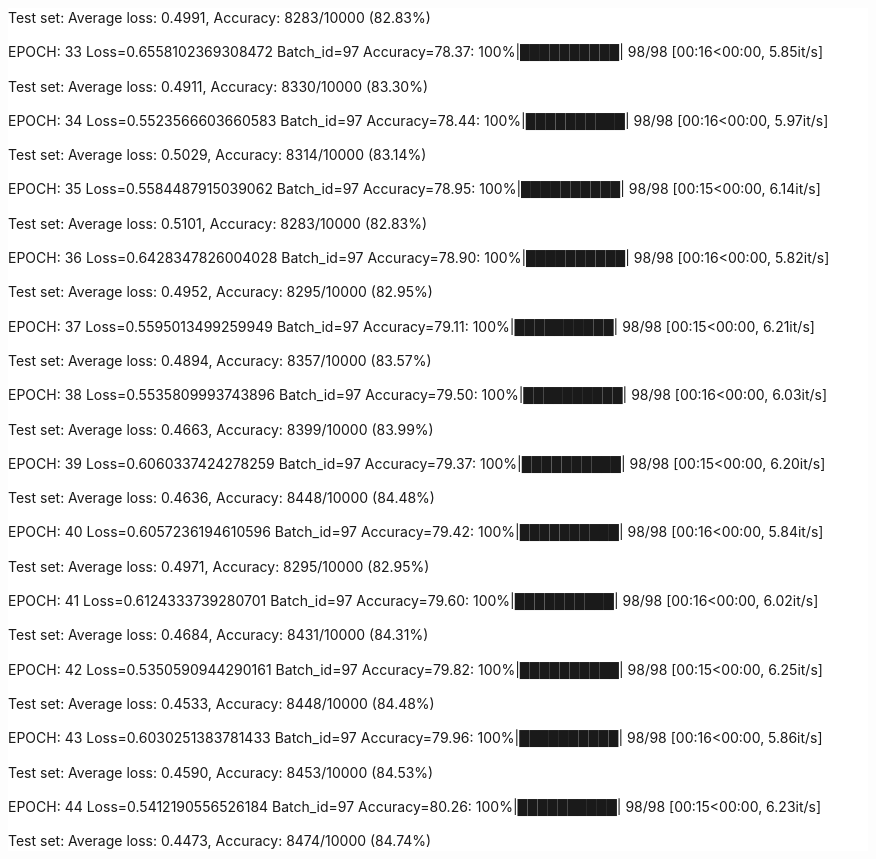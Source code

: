 Test set: Average loss: 0.4991, Accuracy: 8283/10000 (82.83%)

EPOCH: 33
Loss=0.6558102369308472 Batch_id=97 Accuracy=78.37: 100%|██████████| 98/98 [00:16<00:00,  5.85it/s]

Test set: Average loss: 0.4911, Accuracy: 8330/10000 (83.30%)

EPOCH: 34
Loss=0.5523566603660583 Batch_id=97 Accuracy=78.44: 100%|██████████| 98/98 [00:16<00:00,  5.97it/s]

Test set: Average loss: 0.5029, Accuracy: 8314/10000 (83.14%)

EPOCH: 35
Loss=0.5584487915039062 Batch_id=97 Accuracy=78.95: 100%|██████████| 98/98 [00:15<00:00,  6.14it/s]

Test set: Average loss: 0.5101, Accuracy: 8283/10000 (82.83%)

EPOCH: 36
Loss=0.6428347826004028 Batch_id=97 Accuracy=78.90: 100%|██████████| 98/98 [00:16<00:00,  5.82it/s]

Test set: Average loss: 0.4952, Accuracy: 8295/10000 (82.95%)

EPOCH: 37
Loss=0.5595013499259949 Batch_id=97 Accuracy=79.11: 100%|██████████| 98/98 [00:15<00:00,  6.21it/s]

Test set: Average loss: 0.4894, Accuracy: 8357/10000 (83.57%)

EPOCH: 38
Loss=0.5535809993743896 Batch_id=97 Accuracy=79.50: 100%|██████████| 98/98 [00:16<00:00,  6.03it/s]

Test set: Average loss: 0.4663, Accuracy: 8399/10000 (83.99%)

EPOCH: 39
Loss=0.6060337424278259 Batch_id=97 Accuracy=79.37: 100%|██████████| 98/98 [00:15<00:00,  6.20it/s]

Test set: Average loss: 0.4636, Accuracy: 8448/10000 (84.48%)

EPOCH: 40
Loss=0.6057236194610596 Batch_id=97 Accuracy=79.42: 100%|██████████| 98/98 [00:16<00:00,  5.84it/s]

Test set: Average loss: 0.4971, Accuracy: 8295/10000 (82.95%)

EPOCH: 41
Loss=0.6124333739280701 Batch_id=97 Accuracy=79.60: 100%|██████████| 98/98 [00:16<00:00,  6.02it/s]

Test set: Average loss: 0.4684, Accuracy: 8431/10000 (84.31%)

EPOCH: 42
Loss=0.5350590944290161 Batch_id=97 Accuracy=79.82: 100%|██████████| 98/98 [00:15<00:00,  6.25it/s]

Test set: Average loss: 0.4533, Accuracy: 8448/10000 (84.48%)

EPOCH: 43
Loss=0.6030251383781433 Batch_id=97 Accuracy=79.96: 100%|██████████| 98/98 [00:16<00:00,  5.86it/s]

Test set: Average loss: 0.4590, Accuracy: 8453/10000 (84.53%)

EPOCH: 44
Loss=0.5412190556526184 Batch_id=97 Accuracy=80.26: 100%|██████████| 98/98 [00:15<00:00,  6.23it/s]

Test set: Average loss: 0.4473, Accuracy: 8474/10000 (84.74%)
